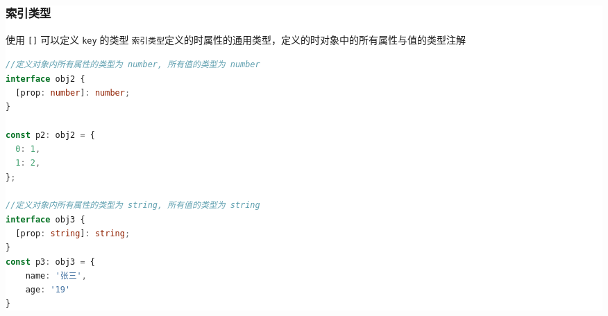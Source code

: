 ```ts
```

### 索引类型
使用 `[]` 可以定义 `key` 的类型
`索引类型`定义的时属性的通用类型，定义的时对象中的所有属性与值的类型注解
```ts
//定义对象内所有属性的类型为 number, 所有值的类型为 number
interface obj2 {
  [prop: number]: number;
}

const p2: obj2 = {
  0: 1,
  1: 2,
};

//定义对象内所有属性的类型为 string, 所有值的类型为 string
interface obj3 {
  [prop: string]: string;
}
const p3: obj3 = {
    name: '张三',
    age: '19'
}
```


